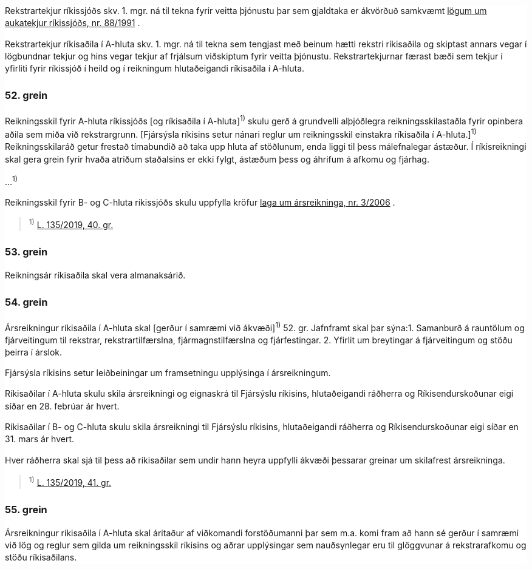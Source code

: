 Rekstrartekjur ríkissjóðs skv. 1. mgr. ná til tekna fyrir veitta þjónustu þar sem gjaldtaka er ákvörðuð samkvæmt [lögum um aukatekjur ríkissjóðs, nr. 88/1991](1991088.md) .

Rekstrartekjur ríkisaðila í A-hluta skv. 1. mgr. ná til tekna sem tengjast með beinum hætti rekstri ríkisaðila og skiptast annars vegar í lögbundnar tekjur og hins vegar tekjur af frjálsum viðskiptum fyrir veitta þjónustu. Rekstrartekjurnar færast bæði sem tekjur í yfirliti fyrir ríkissjóð í heild og í reikningum hlutaðeigandi ríkisaðila í A-hluta.

### 52. grein



Reikningsskil fyrir A-hluta ríkissjóðs [og ríkisaðila í A-hluta]<sup>1)</sup> skulu gerð á grundvelli alþjóðlegra reikningsskilastaðla fyrir opinbera aðila sem miða við rekstrargrunn. [Fjársýsla ríkisins setur nánari reglur um reikningsskil einstakra ríkisaðila í A-hluta.]<sup>1)</sup> Reikningsskilaráð getur frestað tímabundið að taka upp hluta af stöðlunum, enda liggi til þess málefnalegar ástæður. Í ríkisreikningi skal gera grein fyrir hvaða atriðum staðalsins er ekki fylgt, ástæðum þess og áhrifum á afkomu og fjárhag.

…<sup>1)</sup> 

Reikningsskil fyrir B- og C-hluta ríkissjóðs skulu uppfylla kröfur [laga um ársreikninga, nr. 3/2006](2006003.md) .

> <sup>1)</sup> [L. 135/2019, 40. gr.](https://althingi.is/altext/stjt/2019.135.html)

### 53. grein



Reikningsár ríkisaðila skal vera almanaksárið.

### 54. grein



Ársreikningur ríkisaðila í A-hluta skal [gerður í samræmi við ákvæði]<sup>1)</sup> 52. gr. Jafnframt skal þar sýna:1. Samanburð á rauntölum og fjárveitingum til rekstrar, rekstrartilfærslna, fjármagnstilfærslna og fjárfestingar.
2. Yfirlit um breytingar á fjárveitingum og stöðu þeirra í árslok.

Fjársýsla ríkisins setur leiðbeiningar um framsetningu upplýsinga í ársreikningum.

Ríkisaðilar í A-hluta skulu skila ársreikningi og eignaskrá til Fjársýslu ríkisins, hlutaðeigandi ráðherra og Ríkisendurskoðunar eigi síðar en 28. febrúar ár hvert.

Ríkisaðilar í B- og C-hluta skulu skila ársreikningi til Fjársýslu ríkisins, hlutaðeigandi ráðherra og Ríkisendurskoðunar eigi síðar en 31. mars ár hvert.

Hver ráðherra skal sjá til þess að ríkisaðilar sem undir hann heyra uppfylli ákvæði þessarar greinar um skilafrest ársreikninga.

> <sup>1)</sup> [L. 135/2019, 41. gr.](https://althingi.is/altext/stjt/2019.135.html)

### 55. grein



Ársreikningur ríkisaðila í A-hluta skal áritaður af viðkomandi forstöðumanni þar sem m.a. komi fram að hann sé gerður í samræmi við lög og reglur sem gilda um reikningsskil ríkisins og aðrar upplýsingar sem nauðsynlegar eru til glöggvunar á rekstrarafkomu og stöðu ríkisaðilans.
